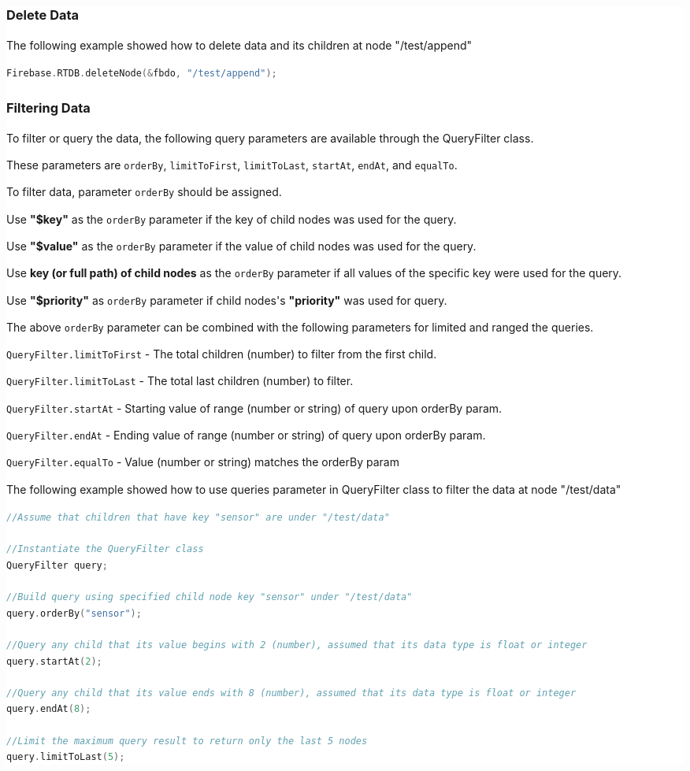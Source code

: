



### Delete Data


The following example showed how to delete data and its children at node "/test/append"

```C++
Firebase.RTDB.deleteNode(&fbdo, "/test/append");
```





### Filtering Data

To filter or query the data, the following query parameters are available through the QueryFilter class.

These parameters are `orderBy`, `limitToFirst`, `limitToLast`, `startAt`, `endAt`, and `equalTo`.

To filter data, parameter `orderBy` should be assigned.

Use **"$key"** as the `orderBy` parameter if the key of child nodes was used for the query.

Use **"$value"** as the `orderBy` parameter if the value of child nodes was used for the query.

Use **key (or full path) of child nodes** as the `orderBy` parameter if all values of the specific key were used for the query.

Use **"$priority"** as `orderBy` parameter if child nodes's **"priority"** was used for query.



The above `orderBy` parameter can be combined with the following parameters for limited and ranged the queries.

`QueryFilter.limitToFirst` -  The total children (number) to filter from the first child.

`QueryFilter.limitToLast` -   The total last children (number) to filter. 

`QueryFilter.startAt` -       Starting value of range (number or string) of query upon orderBy param.

`QueryFilter.endAt` -         Ending value of range (number or string) of query upon orderBy param.

`QueryFilter.equalTo` -       Value (number or string) matches the orderBy param



The following example showed how to use queries parameter in QueryFilter class to filter the data at node "/test/data"

```C++
//Assume that children that have key "sensor" are under "/test/data"

//Instantiate the QueryFilter class
QueryFilter query;

//Build query using specified child node key "sensor" under "/test/data"
query.orderBy("sensor");

//Query any child that its value begins with 2 (number), assumed that its data type is float or integer
query.startAt(2);

//Query any child that its value ends with 8 (number), assumed that its data type is float or integer
query.endAt(8);

//Limit the maximum query result to return only the last 5 nodes
query.limitToLast(5);


```